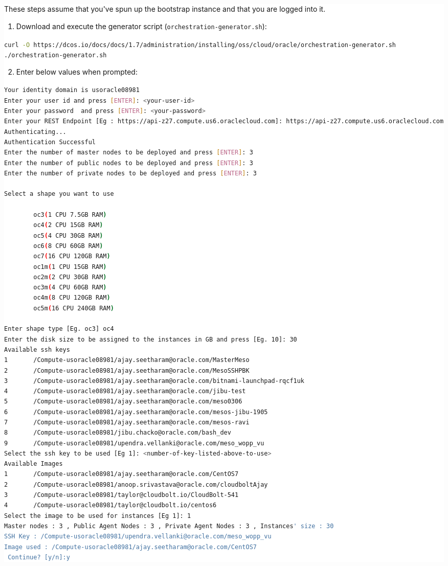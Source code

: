 These steps assume that you've spun up the bootstrap instance and that you are logged into it.

1. Download and execute the generator script (`orchestration-generator.sh`):

  ```bash
  curl -O https://dcos.io/docs/docs/1.7/administration/installing/oss/cloud/oracle/orchestration-generator.sh
  ./orchestration-generator.sh
  ```

2. Enter below values when prompted:

  ```bash
  Your identity domain is usoracle08981
  Enter your user id and press [ENTER]: <your-user-id>
  Enter your password  and press [ENTER]: <your-password>
  Enter your REST Endpoint [Eg : https://api-z27.compute.us6.oraclecloud.com]: https://api-z27.compute.us6.oraclecloud.com
  Authenticating...
  Authentication Successful
  Enter the number of master nodes to be deployed and press [ENTER]: 3
  Enter the number of public nodes to be deployed and press [ENTER]: 3
  Enter the number of private nodes to be deployed and press [ENTER]: 3

  Select a shape you want to use

          oc3(1 CPU 7.5GB RAM)
          oc4(2 CPU 15GB RAM)
          oc5(4 CPU 30GB RAM)
          oc6(8 CPU 60GB RAM)
          oc7(16 CPU 120GB RAM)
          oc1m(1 CPU 15GB RAM)
          oc2m(2 CPU 30GB RAM)
          oc3m(4 CPU 60GB RAM)
          oc4m(8 CPU 120GB RAM)
          oc5m(16 CPU 240GB RAM)

  Enter shape type [Eg. oc3] oc4
  Enter the disk size to be assigned to the instances in GB and press [Eg. 10]: 30
  Available ssh keys
  1       /Compute-usoracle08981/ajay.seetharam@oracle.com/MasterMeso
  2       /Compute-usoracle08981/ajay.seetharam@oracle.com/MesoSSHPBK
  3       /Compute-usoracle08981/ajay.seetharam@oracle.com/bitnami-launchpad-rqcf1uk
  4       /Compute-usoracle08981/ajay.seetharam@oracle.com/jibu-test
  5       /Compute-usoracle08981/ajay.seetharam@oracle.com/meso0306
  6       /Compute-usoracle08981/ajay.seetharam@oracle.com/mesos-jibu-1905
  7       /Compute-usoracle08981/ajay.seetharam@oracle.com/mesos-ravi
  8       /Compute-usoracle08981/jibu.chacko@oracle.com/bash_dev
  9       /Compute-usoracle08981/upendra.vellanki@oracle.com/meso_wopp_vu
  Select the ssh key to be used [Eg 1]: <number-of-key-listed-above-to-use>
  Available Images
  1       /Compute-usoracle08981/ajay.seetharam@oracle.com/CentOS7
  2       /Compute-usoracle08981/anoop.srivastava@oracle.com/cloudboltAjay
  3       /Compute-usoracle08981/taylor@cloudbolt.io/CloudBolt-541
  4       /Compute-usoracle08981/taylor@cloudbolt.io/centos6
  Select the image to be used for instances [Eg 1]: 1
  Master nodes : 3 , Public Agent Nodes : 3 , Private Agent Nodes : 3 , Instances' size : 30
  SSH Key : /Compute-usoracle08981/upendra.vellanki@oracle.com/meso_wopp_vu
  Image used : /Compute-usoracle08981/ajay.seetharam@oracle.com/CentOS7
   Continue? [y/n]:y
  ```


[1]: /docs/docs/1.7/usage/cli/install/
[2]: /docs/docs/1.7/administration/user-management/
[3]: /docs/docs/1.7/usage/
[install_public_slave.sh]: /docs/docs/1.7/administration/installing/oss/cloud/oracle/install_public_slave.sh
[orchestration-generator.sh]: /docs/docs/1.7/administration/installing/oss/cloud/oracle/orchestration-generator.sh
